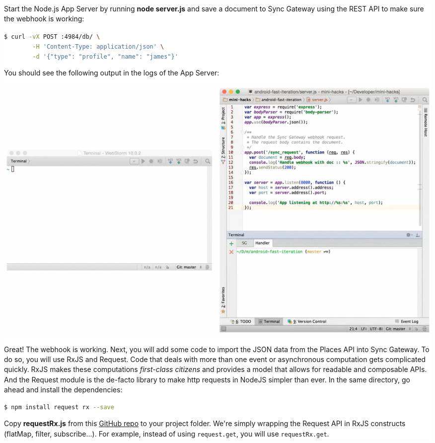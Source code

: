 Start the Node.js App Server by running **node server.js** and save a document to Sync Gateway using the REST API to make sure the webhook is working:

```bash
$ curl -vX POST :4984/db/ \
		-H 'Content-Type: application/json' \
		-d '{"type": "profile", "name": "james"}'
```

You should see the following output in the logs of the App Server:

![](assets/test_webhook.gif)

Great! The webhook is working. Next, you will add some code to import the JSON data from the Places API into Sync Gateway. To do so, you will use RxJS and Request. Code that deals with more than one event or asynchronous computation gets complicated quickly. RxJS makes these computations *first-class citizens* and provides a model that allows for readable and composable APIs. And the Request module is the de-facto library to make http requests in NodeJS simpler than ever. In the same directory, go ahead and install the dependencies:

```bash
$ npm install request rx --save
```

Copy **requestRx.js** from this [GitHub repo](https://github.com/couchbaselabs/mini-hacks/tree/master/sync-gateway-resync-android) to your project folder. We're simply wrapping the Request API in RxJS constructs (flatMap, filter, subscribe...). For example, instead of using `request.get`, you will use `requestRx.get`.
